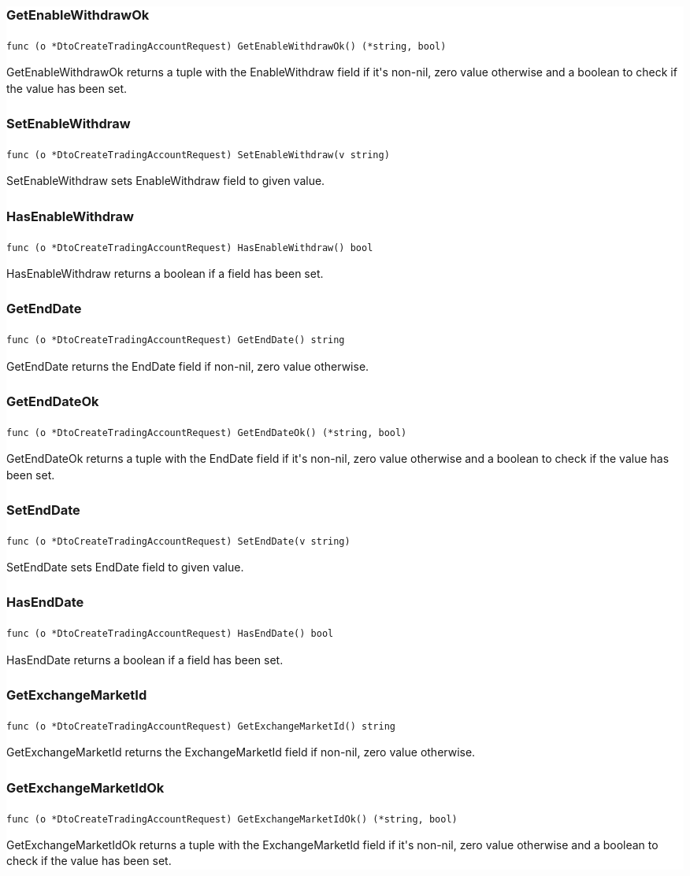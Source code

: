 ### GetEnableWithdrawOk

`func (o *DtoCreateTradingAccountRequest) GetEnableWithdrawOk() (*string, bool)`

GetEnableWithdrawOk returns a tuple with the EnableWithdraw field if it's non-nil, zero value otherwise
and a boolean to check if the value has been set.

### SetEnableWithdraw

`func (o *DtoCreateTradingAccountRequest) SetEnableWithdraw(v string)`

SetEnableWithdraw sets EnableWithdraw field to given value.

### HasEnableWithdraw

`func (o *DtoCreateTradingAccountRequest) HasEnableWithdraw() bool`

HasEnableWithdraw returns a boolean if a field has been set.

### GetEndDate

`func (o *DtoCreateTradingAccountRequest) GetEndDate() string`

GetEndDate returns the EndDate field if non-nil, zero value otherwise.

### GetEndDateOk

`func (o *DtoCreateTradingAccountRequest) GetEndDateOk() (*string, bool)`

GetEndDateOk returns a tuple with the EndDate field if it's non-nil, zero value otherwise
and a boolean to check if the value has been set.

### SetEndDate

`func (o *DtoCreateTradingAccountRequest) SetEndDate(v string)`

SetEndDate sets EndDate field to given value.

### HasEndDate

`func (o *DtoCreateTradingAccountRequest) HasEndDate() bool`

HasEndDate returns a boolean if a field has been set.

### GetExchangeMarketId

`func (o *DtoCreateTradingAccountRequest) GetExchangeMarketId() string`

GetExchangeMarketId returns the ExchangeMarketId field if non-nil, zero value otherwise.

### GetExchangeMarketIdOk

`func (o *DtoCreateTradingAccountRequest) GetExchangeMarketIdOk() (*string, bool)`

GetExchangeMarketIdOk returns a tuple with the ExchangeMarketId field if it's non-nil, zero value otherwise
and a boolean to check if the value has been set.
